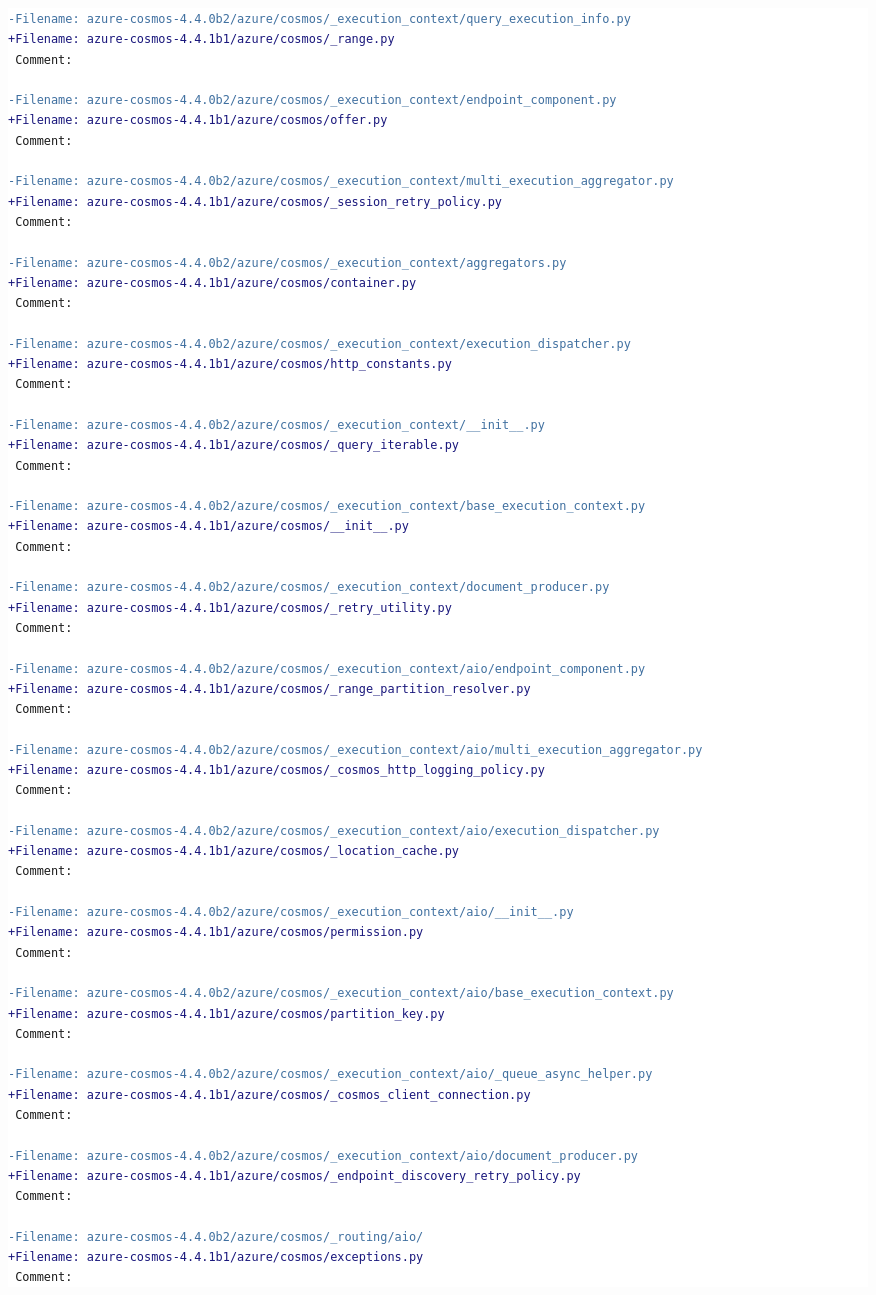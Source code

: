```diff
-Filename: azure-cosmos-4.4.0b2/azure/cosmos/_execution_context/query_execution_info.py
+Filename: azure-cosmos-4.4.1b1/azure/cosmos/_range.py
 Comment: 
 
-Filename: azure-cosmos-4.4.0b2/azure/cosmos/_execution_context/endpoint_component.py
+Filename: azure-cosmos-4.4.1b1/azure/cosmos/offer.py
 Comment: 
 
-Filename: azure-cosmos-4.4.0b2/azure/cosmos/_execution_context/multi_execution_aggregator.py
+Filename: azure-cosmos-4.4.1b1/azure/cosmos/_session_retry_policy.py
 Comment: 
 
-Filename: azure-cosmos-4.4.0b2/azure/cosmos/_execution_context/aggregators.py
+Filename: azure-cosmos-4.4.1b1/azure/cosmos/container.py
 Comment: 
 
-Filename: azure-cosmos-4.4.0b2/azure/cosmos/_execution_context/execution_dispatcher.py
+Filename: azure-cosmos-4.4.1b1/azure/cosmos/http_constants.py
 Comment: 
 
-Filename: azure-cosmos-4.4.0b2/azure/cosmos/_execution_context/__init__.py
+Filename: azure-cosmos-4.4.1b1/azure/cosmos/_query_iterable.py
 Comment: 
 
-Filename: azure-cosmos-4.4.0b2/azure/cosmos/_execution_context/base_execution_context.py
+Filename: azure-cosmos-4.4.1b1/azure/cosmos/__init__.py
 Comment: 
 
-Filename: azure-cosmos-4.4.0b2/azure/cosmos/_execution_context/document_producer.py
+Filename: azure-cosmos-4.4.1b1/azure/cosmos/_retry_utility.py
 Comment: 
 
-Filename: azure-cosmos-4.4.0b2/azure/cosmos/_execution_context/aio/endpoint_component.py
+Filename: azure-cosmos-4.4.1b1/azure/cosmos/_range_partition_resolver.py
 Comment: 
 
-Filename: azure-cosmos-4.4.0b2/azure/cosmos/_execution_context/aio/multi_execution_aggregator.py
+Filename: azure-cosmos-4.4.1b1/azure/cosmos/_cosmos_http_logging_policy.py
 Comment: 
 
-Filename: azure-cosmos-4.4.0b2/azure/cosmos/_execution_context/aio/execution_dispatcher.py
+Filename: azure-cosmos-4.4.1b1/azure/cosmos/_location_cache.py
 Comment: 
 
-Filename: azure-cosmos-4.4.0b2/azure/cosmos/_execution_context/aio/__init__.py
+Filename: azure-cosmos-4.4.1b1/azure/cosmos/permission.py
 Comment: 
 
-Filename: azure-cosmos-4.4.0b2/azure/cosmos/_execution_context/aio/base_execution_context.py
+Filename: azure-cosmos-4.4.1b1/azure/cosmos/partition_key.py
 Comment: 
 
-Filename: azure-cosmos-4.4.0b2/azure/cosmos/_execution_context/aio/_queue_async_helper.py
+Filename: azure-cosmos-4.4.1b1/azure/cosmos/_cosmos_client_connection.py
 Comment: 
 
-Filename: azure-cosmos-4.4.0b2/azure/cosmos/_execution_context/aio/document_producer.py
+Filename: azure-cosmos-4.4.1b1/azure/cosmos/_endpoint_discovery_retry_policy.py
 Comment: 
 
-Filename: azure-cosmos-4.4.0b2/azure/cosmos/_routing/aio/
+Filename: azure-cosmos-4.4.1b1/azure/cosmos/exceptions.py
 Comment: 
```